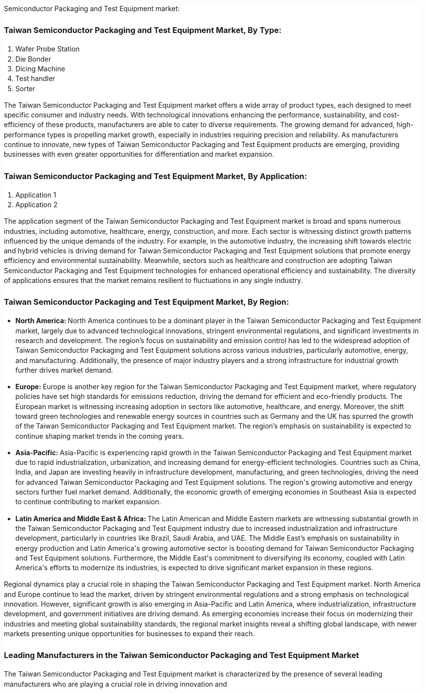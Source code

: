 Semiconductor Packaging and Test Equipment market:</p><h3><strong>Taiwan Semiconductor Packaging and Test Equipment Market, By Type:<br /></strong></h3><ol><li>Wafer Probe Station<li> Die Bonder<li> Dicing Machine<li> Test handler<li> Sorter</li></ol><p>The Taiwan Semiconductor Packaging and Test Equipment market offers a wide array of product types, each designed to meet specific consumer and industry needs. With technological innovations enhancing the performance, sustainability, and cost-efficiency of these products, manufacturers are able to cater to diverse requirements. The growing demand for advanced, high-performance types is propelling market growth, especially in industries requiring precision and reliability. As manufacturers continue to innovate, new types of Taiwan Semiconductor Packaging and Test Equipment products are emerging, providing businesses with even greater opportunities for differentiation and market expansion.</p><h3>Taiwan Semiconductor Packaging and Test Equipment Market,&nbsp;By Application:</h3><ol><li>Application 1<li>Application 2</li></ol><p>The application segment of the Taiwan Semiconductor Packaging and Test Equipment market is broad and spans numerous industries, including automotive, healthcare, energy, construction, and more. Each sector is witnessing distinct growth patterns influenced by the unique demands of the industry. For example, in the automotive industry, the increasing shift towards electric and hybrid vehicles is driving demand for Taiwan Semiconductor Packaging and Test Equipment solutions that promote energy efficiency and environmental sustainability. Meanwhile, sectors such as healthcare and construction are adopting Taiwan Semiconductor Packaging and Test Equipment technologies for enhanced operational efficiency and sustainability. The diversity of applications ensures that the market remains resilient to fluctuations in any single industry.</p><h3>Taiwan Semiconductor Packaging and Test Equipment Market, By Region:</h3><ul><li><p><strong>North America:&nbsp;</strong>North America continues to be a dominant player in the Taiwan Semiconductor Packaging and Test Equipment market, largely due to advanced technological innovations, stringent environmental regulations, and significant investments in research and development. The region&rsquo;s focus on sustainability and emission control has led to the widespread adoption of Taiwan Semiconductor Packaging and Test Equipment solutions across various industries, particularly automotive, energy, and manufacturing. Additionally, the presence of major industry players and a strong infrastructure for industrial growth further drives market demand.</p></li><li><p><strong><strong>Europe:&nbsp;</strong></strong>Europe is another key region for the Taiwan Semiconductor Packaging and Test Equipment market, where regulatory policies have set high standards for emissions reduction, driving the demand for efficient and eco-friendly products. The European market is witnessing increasing adoption in sectors like automotive, healthcare, and energy. Moreover, the shift toward green technologies and renewable energy sources in countries such as Germany and the UK has spurred the growth of the Taiwan Semiconductor Packaging and Test Equipment market. The region&rsquo;s emphasis on sustainability is expected to continue shaping market trends in the coming years.</p></li><li><p><strong><strong>Asia-Pacific:&nbsp;</strong></strong>Asia-Pacific is experiencing rapid growth in the Taiwan Semiconductor Packaging and Test Equipment market due to rapid industrialization, urbanization, and increasing demand for energy-efficient technologies. Countries such as China, India, and Japan are investing heavily in infrastructure development, manufacturing, and green technologies, driving the need for advanced Taiwan Semiconductor Packaging and Test Equipment solutions. The region's growing automotive and energy sectors further fuel market demand. Additionally, the economic growth of emerging economies in Southeast Asia is expected to continue contributing to market expansion.</p></li><li><p><strong><strong>Latin America and Middle East &amp; Africa:&nbsp;</strong></strong>The Latin American and Middle Eastern markets are witnessing substantial growth in the Taiwan Semiconductor Packaging and Test Equipment industry due to increased industrialization and infrastructure development, particularly in countries like Brazil, Saudi Arabia, and UAE. The Middle East&rsquo;s emphasis on sustainability in energy production and Latin America's growing automotive sector is boosting demand for Taiwan Semiconductor Packaging and Test Equipment solutions. Furthermore, the Middle East's commitment to diversifying its economy, coupled with Latin America's efforts to modernize its industries, is expected to drive significant market expansion in these regions.</p></li></ul><p>Regional dynamics play a crucial role in shaping the Taiwan Semiconductor Packaging and Test Equipment market. North America and Europe continue to lead the market, driven by stringent environmental regulations and a strong emphasis on technological innovation. However, significant growth is also emerging in Asia-Pacific and Latin America, where industrialization, infrastructure development, and government initiatives are driving demand. As emerging economies increase their focus on modernizing their industries and meeting global sustainability standards, the regional market insights reveal a shifting global landscape, with newer markets presenting unique opportunities for businesses to expand their reach.</p><h3><strong>Leading Manufacturers in the Taiwan Semiconductor Packaging and Test Equipment Market</strong></h3><p>The Taiwan Semiconductor Packaging and Test Equipment market is characterized by the presence of several leading manufacturers who are playing a crucial role in driving innovation and
